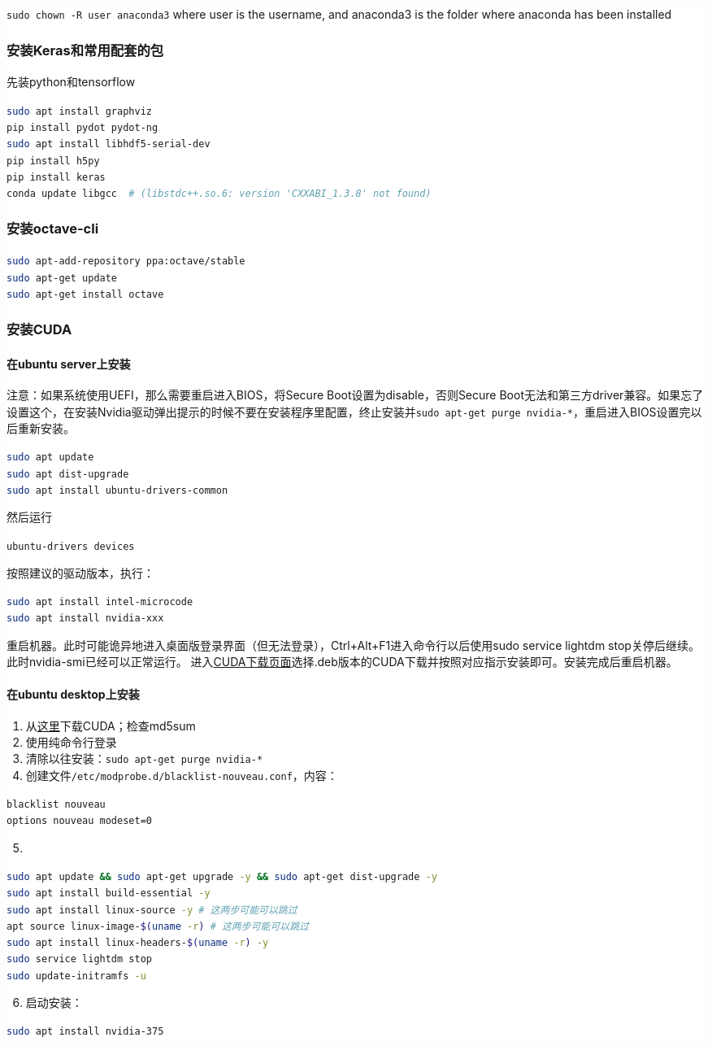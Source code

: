 `sudo chown -R user anaconda3` where user is the username, and anaconda3 is the folder where anaconda has been installed

### 安装Keras和常用配套的包

先装python和tensorflow
```sh
sudo apt install graphviz
pip install pydot pydot-ng
sudo apt install libhdf5-serial-dev
pip install h5py
pip install keras
conda update libgcc  # (libstdc++.so.6: version 'CXXABI_1.3.8' not found)
```

### 安装octave-cli
```sh
sudo apt-add-repository ppa:octave/stable
sudo apt-get update
sudo apt-get install octave
```

### 安装CUDA
#### 在ubuntu server上安装
注意：如果系统使用UEFI，那么需要重启进入BIOS，将Secure Boot设置为disable，否则Secure Boot无法和第三方driver兼容。如果忘了设置这个，在安装Nvidia驱动弹出提示的时候不要在安装程序里配置，终止安装并`sudo apt-get purge nvidia-*`，重启进入BIOS设置完以后重新安装。
```sh
sudo apt update
sudo apt dist-upgrade
sudo apt install ubuntu-drivers-common
```
然后运行
```sh
ubuntu-drivers devices
```
按照建议的驱动版本，执行：
```sh
sudo apt install intel-microcode
sudo apt install nvidia-xxx
```
重启机器。此时可能诡异地进入桌面版登录界面（但无法登录），Ctrl+Alt+F1进入命令行以后使用sudo service lightdm stop关停后继续。此时nvidia-smi已经可以正常运行。
进入[CUDA下载页面](https://developer.nvidia.com/cuda-downloads)选择.deb版本的CUDA下载并按照对应指示安装即可。安装完成后重启机器。

#### 在ubuntu desktop上安装
1. 从[这里](https://developer.nvidia.com/cuda-downloads)下载CUDA；检查md5sum
1. 使用纯命令行登录
1. 清除以往安装：`sudo apt-get purge nvidia-*`
1. 创建文件`/etc/modprobe.d/blacklist-nouveau.conf`，内容：
```
blacklist nouveau
options nouveau modeset=0
```
5.
```sh
sudo apt update && sudo apt-get upgrade -y && sudo apt-get dist-upgrade -y
sudo apt install build-essential -y
sudo apt install linux-source -y # 这两步可能可以跳过
apt source linux-image-$(uname -r) # 这两步可能可以跳过
sudo apt install linux-headers-$(uname -r) -y
sudo service lightdm stop
sudo update-initramfs -u
```
6. 启动安装：
```sh
sudo apt install nvidia-375
```